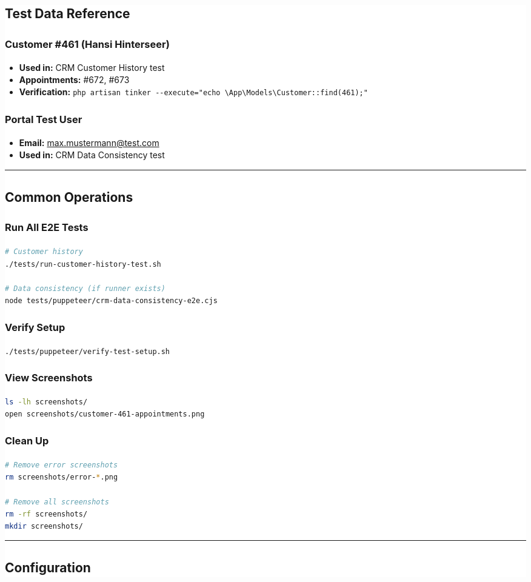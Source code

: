 
## Test Data Reference

### Customer #461 (Hansi Hinterseer)
- **Used in:** CRM Customer History test
- **Appointments:** #672, #673
- **Verification:** `php artisan tinker --execute="echo \App\Models\Customer::find(461);"`

### Portal Test User
- **Email:** max.mustermann@test.com
- **Used in:** CRM Data Consistency test

---

## Common Operations

### Run All E2E Tests
```bash
# Customer history
./tests/run-customer-history-test.sh

# Data consistency (if runner exists)
node tests/puppeteer/crm-data-consistency-e2e.cjs
```

### Verify Setup
```bash
./tests/puppeteer/verify-test-setup.sh
```

### View Screenshots
```bash
ls -lh screenshots/
open screenshots/customer-461-appointments.png
```

### Clean Up
```bash
# Remove error screenshots
rm screenshots/error-*.png

# Remove all screenshots
rm -rf screenshots/
mkdir screenshots/
```

---

## Configuration
